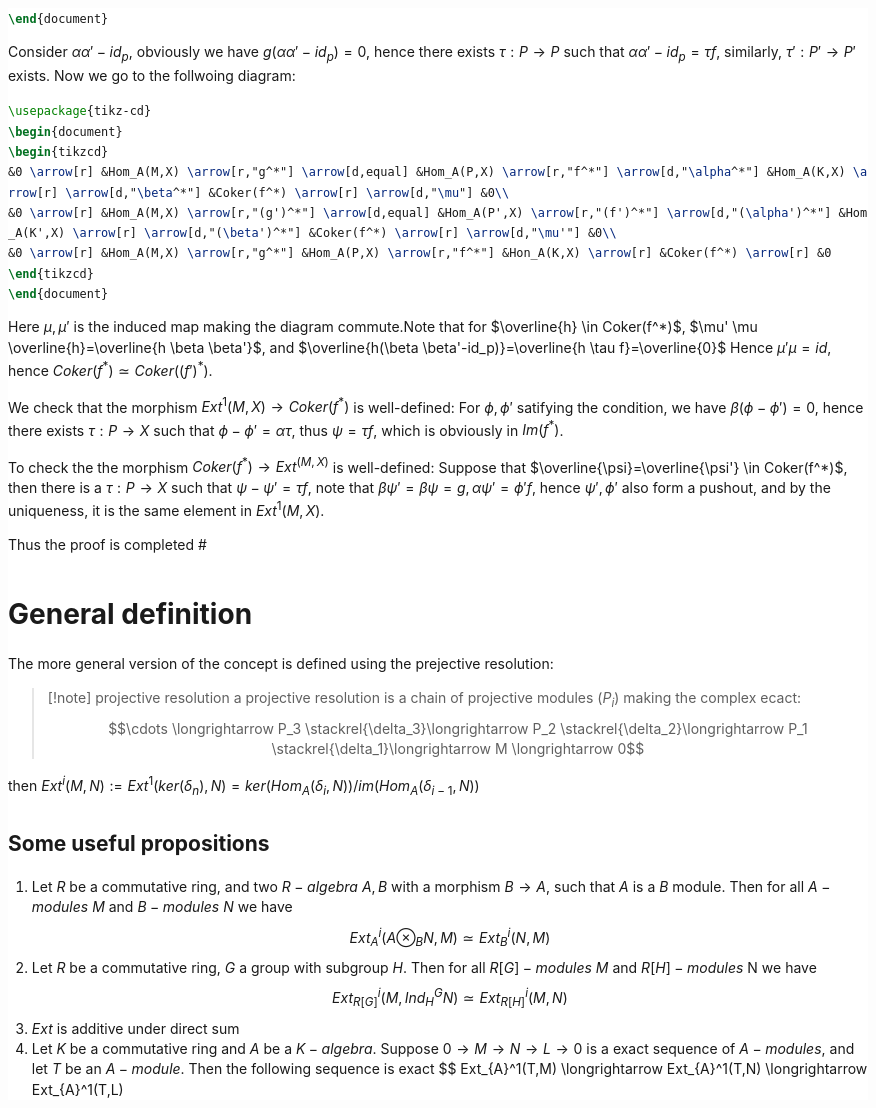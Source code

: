 ```tikz
\end{document}
```
Consider $\alpha\alpha'-id_p$, obviously we have $g(\alpha\alpha'-id_p)=0$, hence there exists $\tau:P\rightarrow P$ such that $\alpha \alpha' - id_p=\tau f$, similarly, $\tau':P' \rightarrow P'$ exists. Now we go to the follwoing diagram:
```tikz
\usepackage{tikz-cd}
\begin{document}
\begin{tikzcd}
&0 \arrow[r] &Hom_A(M,X) \arrow[r,"g^*"] \arrow[d,equal] &Hom_A(P,X) \arrow[r,"f^*"] \arrow[d,"\alpha^*"] &Hom_A(K,X) \arrow[r] \arrow[d,"\beta^*"] &Coker(f^*) \arrow[r] \arrow[d,"\mu"] &0\\
&0 \arrow[r] &Hom_A(M,X) \arrow[r,"(g')^*"] \arrow[d,equal] &Hom_A(P',X) \arrow[r,"(f')^*"] \arrow[d,"(\alpha')^*"] &Hom_A(K',X) \arrow[r] \arrow[d,"(\beta')^*"] &Coker(f^*) \arrow[r] \arrow[d,"\mu'"] &0\\
&0 \arrow[r] &Hom_A(M,X) \arrow[r,"g^*"] &Hom_A(P,X) \arrow[r,"f^*"] &Hon_A(K,X) \arrow[r] &Coker(f^*) \arrow[r] &0
\end{tikzcd}
\end{document}
```
Here $\mu,\mu'$ is the induced map making the diagram commute.Note that for $\overline{h} \in Coker(f^*)$, $\mu' \mu \overline{h}=\overline{h \beta \beta'}$, and $\overline{h(\beta \beta'-id_p)}=\overline{h \tau f}=\overline{0}$
Hence $\mu' \mu=id$, hence $Coker(f^*) \simeq Coker((f')^*)$.

We check that the morphism $Ext^1(M,X) \rightarrow Coker(f^*)$ is well-defined:
	For $\phi,\phi'$ satifying the condition, we have $\beta(\phi-\phi')=0$, hence there exists $\tau:P \rightarrow X$ such that $\phi-\phi'=\alpha \tau$, thus $\psi=\tau f$, which is obviously in $Im(f^*)$.

To check the the morphism $Coker(f^*) \rightarrow Ext^(M,X)$ is well-defined:
	Suppose that $\overline{\psi}=\overline{\psi'} \in Coker(f^*)$, then there is a $\tau:P \rightarrow X$ such that $\psi-\psi'=\tau f$, note that $\beta \psi'=\beta \psi =g,\alpha \psi'=\phi' f$, hence $\psi',\phi'$ also form a pushout, and by the uniqueness, it is the same element in $Ext^1(M,X)$.

Thus the proof is completed #

# General definition

The more general version of the concept is defined using the prejective resolution:

>[!note] projective resolution
>a projective resolution is a chain of projective modules $(P_i)$ making the complex ecact:
>$$\cdots \longrightarrow P_3 \stackrel{\delta_3}\longrightarrow P_2 \stackrel{\delta_2}\longrightarrow P_1 \stackrel{\delta_1}\longrightarrow M \longrightarrow 0$$

then $Ext^{i}(M,N):=Ext^1(ker(\delta_n),N)=ker(Hom_A(\delta_i,N))/im(Hom_A(\delta_{i-1},N))$ 

## Some useful propositions

1. Let $R$ be a commutative ring, and two $R-algebra$ $A,B$ with a morphism $B \longrightarrow A$, such that $A$ is a $B$ module. Then for all $A-modules$ $M$ and $B-modules$ $N$ we have 
$$
Ext_{A}^{i}(A \otimes_{B} N,M) \simeq Ext_{B}^{i}(N,M)
$$
2. Let $R$ be a commutative ring, $G$ a group with subgroup $H$. Then for all $R[G]-modules$ $M$ and $R[H]-modules$ N we have
$$
Ext_{R[G]}^{i}(M,Ind_{H}^{G}N) \simeq Ext_{R[H]}^{i}(M,N)
$$
3. $Ext$ is additive under direct sum
4. Let $K$ be a commutative ring and $A$ be a $K-algebra$. Suppose $0 \longrightarrow M \longrightarrow N \longrightarrow L \longrightarrow 0$ is a exact sequence of $A-modules$, and let $T$ be an $A-module$. Then the following sequence is exact
$$
Ext_{A}^1(T,M) \longrightarrow Ext_{A}^1(T,N) \longrightarrow Ext_{A}^1(T,L)